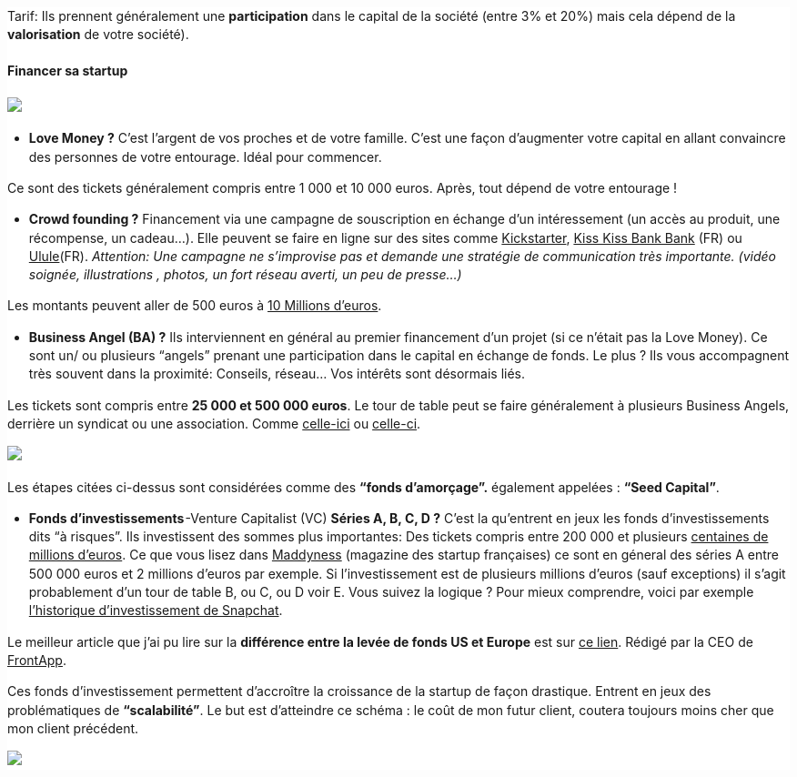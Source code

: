 Tarif: Ils prennent généralement une **participation** dans le capital de la société (entre 3% et 20%) mais cela dépend de la **valorisation** de votre société). 

#### Financer sa startup

![](/assets/article_images/2015-03-19-startup-10-choses-a-savoir-avant-de-se-lancer/financement.png)

- **Love Money ?** C’est l’argent de vos proches et de votre famille. C’est une façon d’augmenter votre capital en allant convaincre des personnes de votre entourage. Idéal pour commencer.

Ce sont des tickets généralement compris entre 1 000 et 10 000 euros. Après, tout dépend de votre entourage ! 

- **Crowd founding ?** Financement via une campagne de souscription en échange d’un intéressement (un accès au produit, une récompense, un cadeau…). Elle peuvent se faire en ligne sur des sites comme [Kickstarter](https://www.kickstarter.com/), [Kiss Kiss Bank Bank](http://www.kisskissbankbank.com/) (FR) ou [Ulule](http://fr.ulule.com/)(FR). *Attention: Une campagne ne s’improvise pas et demande une stratégie de communication très importante. (vidéo soignée, illustrations , photos, un fort réseau averti, un peu de presse…)* 

Les montants peuvent aller de 500 euros à [10 Millions d’euros](https://www.kickstarter.com/discover/most-funded).

- **Business Angel (BA) ?** Ils interviennent en général au premier financement d’un projet (si ce n’était pas la Love Money). Ce sont un/ ou plusieurs “angels” prenant une participation dans le capital en échange de fonds. Le plus ? Ils vous accompagnent très souvent dans la proximité: Conseils, réseau… Vos intérêts sont désormais liés. 

Les tickets sont compris entre **25 000 et 500 000 euros**. Le tour de table peut se faire généralement à plusieurs Business Angels, derrière un syndicat ou une association. Comme [celle-ici](http://www.franceangels.org/) ou [celle-ci](http://parisbusinessangels.com/).

![](/assets/article_images/2015-03-19-startup-10-choses-a-savoir-avant-de-se-lancer/france_paris.jpg)

Les étapes citées ci-dessus sont considérées comme des **“fonds d’amorçage”.** également appelées : **“Seed Capital”**. 

- **Fonds d’investissements** -Venture Capitalist (VC) **Séries A, B, C, D ?** C’est la qu’entrent en jeux les fonds d’investissements dits “à risques”. Ils investissent des sommes plus importantes: Des tickets compris entre 200 000 et plusieurs [centaines de millions d’euros](http://frenchweb.fr/snapchat-en-discussion-avec-alibaba-pour-lever-des-fonds/162060). Ce que vous lisez dans [Maddyness](http://www.maddyness.com/) (magazine des startup françaises) ce sont en géneral des séries A entre 500 000 euros et 2 millions d’euros par exemple. Si l’investissement est de plusieurs millions d’euros (sauf exceptions) il s’agit probablement d’un tour de table B, ou C, ou D voir E. Vous suivez la logique ? Pour mieux comprendre, voici par exemple [l’historique d’investissement de Snapchat](https://www.crunchbase.com/organization/snapchat). 

Le meilleur article que j’ai pu lire sur la **différence entre la levée de fonds US et Europe** est sur [ce lien](http://tech.eu/features/3064/difference-raising-seed-capital-us-europe/). Rédigé par la CEO de [FrontApp](https://frontapp.com/).

Ces fonds d’investissement permettent d’accroître la croissance de la startup de façon drastique. Entrent en jeux des problématiques de **“scalabilité”**. Le but est d’atteindre ce schéma : le coût de mon futur client, coutera toujours moins cher que mon client précédent.

![](/assets/article_images/2015-03-19-startup-10-choses-a-savoir-avant-de-se-lancer/VC_US.jpg)
